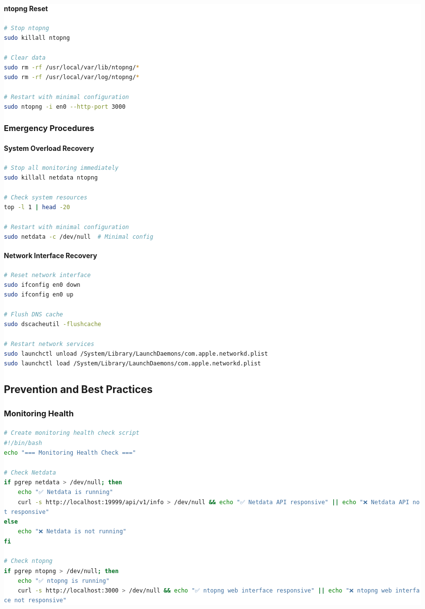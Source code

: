 #### ntopng Reset
```bash
# Stop ntopng
sudo killall ntopng

# Clear data
sudo rm -rf /usr/local/var/lib/ntopng/*
sudo rm -rf /usr/local/var/log/ntopng/*

# Restart with minimal configuration
sudo ntopng -i en0 --http-port 3000
```

### Emergency Procedures

#### System Overload Recovery
```bash
# Stop all monitoring immediately
sudo killall netdata ntopng

# Check system resources
top -l 1 | head -20

# Restart with minimal configuration
sudo netdata -c /dev/null  # Minimal config
```

#### Network Interface Recovery
```bash
# Reset network interface
sudo ifconfig en0 down
sudo ifconfig en0 up

# Flush DNS cache
sudo dscacheutil -flushcache

# Restart network services
sudo launchctl unload /System/Library/LaunchDaemons/com.apple.networkd.plist
sudo launchctl load /System/Library/LaunchDaemons/com.apple.networkd.plist
```

## Prevention and Best Practices

### Monitoring Health
```bash
# Create monitoring health check script
#!/bin/bash
echo "=== Monitoring Health Check ==="

# Check Netdata
if pgrep netdata > /dev/null; then
    echo "✅ Netdata is running"
    curl -s http://localhost:19999/api/v1/info > /dev/null && echo "✅ Netdata API responsive" || echo "❌ Netdata API not responsive"
else
    echo "❌ Netdata is not running"
fi

# Check ntopng
if pgrep ntopng > /dev/null; then
    echo "✅ ntopng is running"
    curl -s http://localhost:3000 > /dev/null && echo "✅ ntopng web interface responsive" || echo "❌ ntopng web interface not responsive"
```